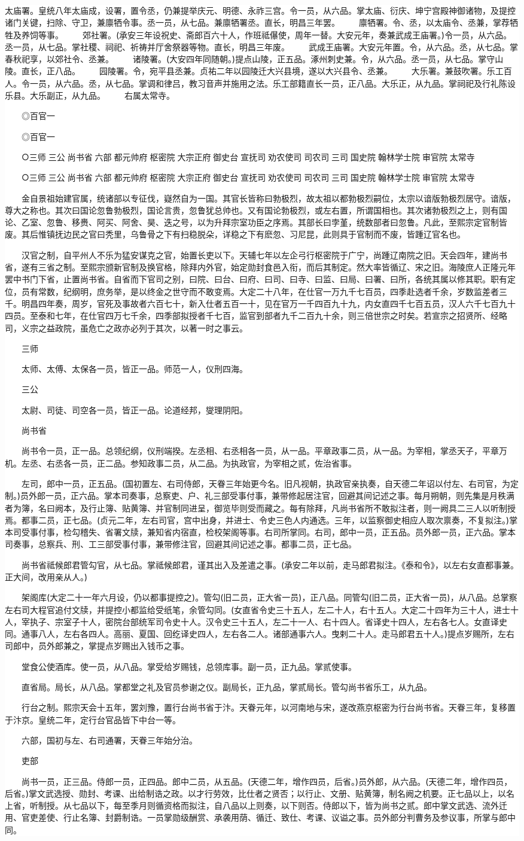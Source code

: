 太庙署。皇统八年太庙成，设署，置令丞，仍兼提举庆元、明德、永祚三宫。令一员，从六品。掌太庙、衍庆、坤宁宫殿神御诸物，及提控诸门关键，扫除、守卫，兼廪牺令事。丞一员，从七品。兼廪牺署丞。直长，明昌三年罢。 　　廪牺署。令、丞，以太庙令、丞兼，掌荐牺牲及养饲等事。 　　郊社署。(承安三年设祝史、斋郎百六十人，作班祗儤使，周年一替。大安元年，奏兼武成王庙署。)令一员，从六品。丞一员，从七品。掌社稷、祠祀、祈祷并厅舍祭器等物。直长，明昌三年废。 　　武成王庙署。大安元年置。令，从六品。丞，从七品。掌春秋祀享，以郊社令、丞兼。 　　诸陵署。(大安四年同随朝。)提点山陵，正五品。涿州刺史兼。令，从六品。丞一员，从七品。掌守山陵。直长，正八品。 　　园陵署。令，宛平县丞兼。贞祐二年以园陵迁大兴县境，遂以大兴县令、丞兼。 　　大乐署。兼鼓吹署。乐工百人。令一员，从六品。丞，从七品。掌调和律吕，教习音声并施用之法。乐工部籍直长一员，正八品。大乐正，从九品。掌祠祀及行礼陈设乐县。大乐副正，从九品。 　　右属太常寺。

　　◎百官一

　　◎百官一

　　○三师 三公 尚书省 六部 都元帅府 枢密院 大宗正府 御史台 宣抚司 劝农使司 司农司 三司 国史院 翰林学士院 审官院 太常寺

　　○三师 三公 尚书省 六部 都元帅府 枢密院 大宗正府 御史台 宣抚司 劝农使司 司农司 三司 国史院 翰林学士院 审官院 太常寺

　　金自景祖始建官属，统诸部以专征伐，嶷然自为一国。其官长皆称曰勃极烈，故太祖以都勃极烈嗣位，太宗以谙版勃极烈居守。谙版，尊大之称也。其次曰国论忽鲁勃极烈，国论言贵，忽鲁犹总帅也。又有国论勃极烈，或左右置，所谓国相也。其次诸勃极烈之上，则有国论、乙室、忽鲁、移赉、阿买、阿舍、昊、迭之号，以为升拜宗室功臣之序焉。其部长曰孛堇，统数部者曰忽鲁。凡此，至熙宗定官制皆废。其后惟镇抚边民之官曰秃里，乌鲁骨之下有扫稳脱朵，详稳之下有麽忽、习尼昆，此则具于官制而不废，皆踵辽官名也。

　　汉官之制，自平州人不乐为猛安谋克之官，始置长吏以下。天辅七年以左企弓行枢密院于广宁，尚踵辽南院之旧。天会四年，建尚书省，遂有三省之制。至熙宗颁新官制及换官格，除拜内外官，始定勋封食邑入衔，而后其制定。然大率皆循辽、宋之旧。海陵庶人正隆元年罢中书门下省，止置尚书省。自省而下官司之别，曰院、曰台、曰府、曰司、曰寺、曰监、曰局、曰署、曰所，各统其属以修其职。职有定位，员有常数，纪纲明，庶务举，是以终金之世守而不敢变焉。大定二十八年，在仕官一万九千七百员，四季赴选者千余，岁数监差者三千。明昌四年奏，周岁，官死及事故者六百七十，新入仕者五百一十，见在官万一千四百九十九，内女直四千七百五员，汉人六千七百九十四员。至泰和七年，在仕官四万七千余，四季部拟授者千七百，监官到部者九千二百九十余，则三倍世宗之时矣。若宣宗之招贤所、经略司，义宗之益政院，虽危亡之政亦必列于其次，以著一时之事云。

　　三师

　　太师、太傅、太保各一员，皆正一品。师范一人，仪刑四海。

　　三公

　　太尉、司徒、司空各一员，皆正一品。论道经邦，燮理阴阳。

　　尚书省

　　尚书令一员，正一品。总领纪纲，仪刑端揆。左丞相、右丞相各一员，从一品。平章政事二员，从一品。为宰相，掌丞天子，平章万机。左丞、右丞各一员，正二品。参知政事二员，从二品。为执政官，为宰相之贰，佐治省事。

　　左司，郎中一员，正五品。(国初置左、右司侍郎，天眷三年始更今名。旧凡视朝，执政官亲执奏，自天德二年诏以付左、右司官，为定制。)员外郎一员，正六品。掌本司奏事，总察吏、户、礼三部受事付事，兼带修起居注官，回避其间记述之事。每月朔朝，则先集是月秩满者为簿，名曰阙本，及行止簿、贴黄簿、并官制同进呈，御览毕则受而藏之。每有除拜，凡尚书省所不敢拟注者，则一阙具二三人以听制授焉。都事二员，正七品。(贞元二年，左右司官，宫中出身，并进士、令史三色人内通选。三年，以监察御史相应人取次禀奏，不复拟注。)掌本司受事付事，检勾稽失、省署文牍，兼知省内宿直，检校架阁等事。右司所掌同。右司，郎中一员，正五品。员外郎一员，正六品。掌本司奏事，总察兵、刑、工三部受事付事，兼带修注官，回避其间记述之事。都事二员，正七品。

　　尚书省祗候郎君管勾官，从七品。掌祗候郎君，谨其出入及差遣之事。(承安二年以前，走马郎君拟注。《泰和令》，以左右女直都事兼。正大间，改用亲从人。)

　　架阁库(大定二十一年六月设，仍以都事提控之)。管勾(旧二员，正大省一员)，正八品。同管勾(旧二员，正大省一员)，从八品。总掌察左右司大程官追付文牍，并提控小都监给受纸笔，余管勾同。(女直省令史三十五人，左二十人，右十五人。大定二十四年为三十人，进士十人，宰执子、宗室子十人，密院台部统军司令史十人。汉令史三十五人，左二十一人、右十四人。省译史十四人，左右各七人。女直译史同。通事八人，左右各四人。高丽、夏国、回纥译史四人，左右各二人。诸部通事六人。曳剌二十人。走马郎君五十人。)提点岁赐所，左右司郎中，员外郎兼之，掌提点岁赐出入钱币之事。

　　堂食公使酒库。使一员，从八品。掌受给岁赐钱，总领库事。副一员，正九品。掌贰使事。

　　直省局。局长，从八品。掌都堂之礼及官员参谢之仪。副局长，正九品，掌贰局长。管勾尚书省乐工，从九品。

　　行台之制。熙宗天会十五年，罢刘豫，置行台尚书省于汴。天眷元年，以河南地与宋，遂改燕京枢密为行台尚书省。天眷三年，复移置于汴京。皇统二年，定行台官品皆下中台一等。

　　六部，国初与左、右司通署，天眷三年始分治。

　　吏部

　　尚书一员，正三品。侍郎一员，正四品。郎中二员，从五品。(天德二年，增作四员，后省。)员外郎，从六品。(天德二年，增作四员，后省。)掌文武选授、勋封、考课、出给制诰之政。以才行劳效，比仕者之贤否；以行止、文册、贴黄簿，制名阙之机要。正七品以上，以名上省，听制授。从七品以下，每至季月则循资格而拟注，自八品以上则奏，以下则否。侍郎以下，皆为尚书之贰。郎中掌文武选、流外迁用、官吏差使、行止名簿、封爵制诰。一员掌勋级酬赏、承袭用荫、循迁、致仕、考课、议谥之事。员外郎分判曹务及参议事，所掌与郎中同。
